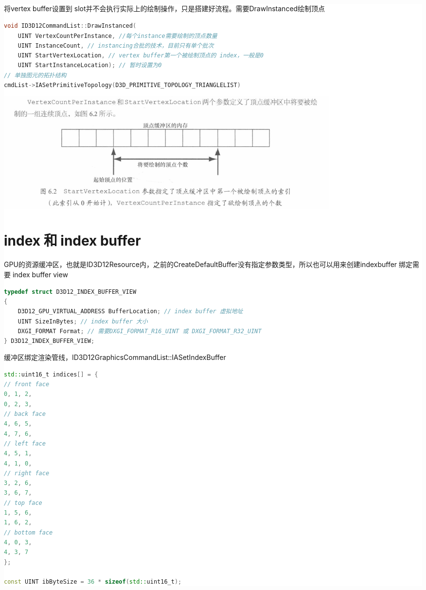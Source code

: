 将vertex buffer设置到 slot并不会执行实际上的绘制操作，只是搭建好流程。需要DrawInstanced绘制顶点

```C++
void ID3D12CommandList::DrawInstanced(
    UINT VertexCountPerInstance, //每个instance需要绘制的顶点数量
    UINT InstanceCount, // instancing合批的技术，目前只有单个批次
    UINT StartVertexLocation, // vertex buffer第一个被绘制顶点的 index，一般是0
    UINT StartInstanceLocation); // 暂时设置为0
// 单独图元的拓扑结构
cmdList->IASetPrimitiveTopology(D3D_PRIMITIVE_TOPOLOGY_TRIANGLELIST)
```

![image-20231130164252528](./TextureCache/image-20231130164252528.png)



# index 和 index buffer

GPU的资源缓冲区，也就是ID3D12Resource内，之前的CreateDefaultBuffer没有指定参数类型，所以也可以用来创建indexbuffer
绑定需要 index buffer view

```C++
typedef struct D3D12_INDEX_BUFFER_VIEW
{
    D3D12_GPU_VIRTUAL_ADDRESS BufferLocation; // index buffer 虚拟地址
    UINT SizeInBytes; // index buffer 大小
    DXGI_FORMAT Format; // 需要DXGI_FORMAT_R16_UINT 或 DXGI_FORMAT_R32_UINT
} D3D12_INDEX_BUFFER_VIEW;
```

缓冲区绑定渲染管线，ID3D12GraphicsCommandList::IASetIndexBuffer

```c++
std::uint16_t indices[] = {
// front face
0, 1, 2,
0, 2, 3,
// back face
4, 6, 5,
4, 7, 6,
// left face
4, 5, 1,
4, 1, 0,
// right face
3, 2, 6,
3, 6, 7,
// top face
1, 5, 6,
1, 6, 2,
// bottom face
4, 0, 3,
4, 3, 7
};

const UINT ibByteSize = 36 * sizeof(std::uint16_t);
```